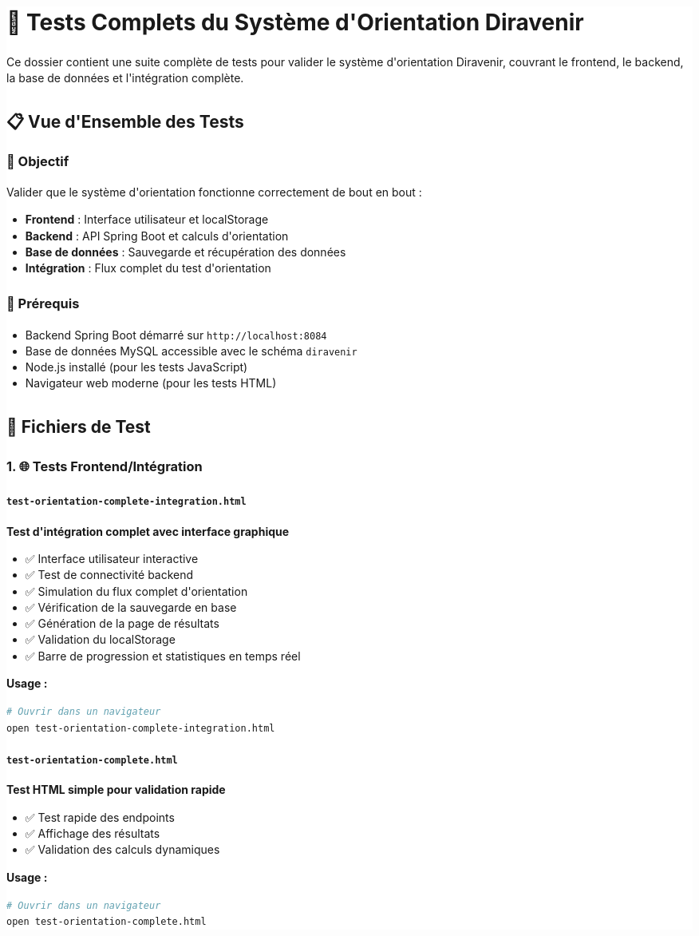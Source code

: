 # 🧪 Tests Complets du Système d'Orientation Diravenir

Ce dossier contient une suite complète de tests pour valider le système d'orientation Diravenir, couvrant le frontend, le backend, la base de données et l'intégration complète.

## 📋 Vue d'Ensemble des Tests

### 🎯 Objectif
Valider que le système d'orientation fonctionne correctement de bout en bout :
- **Frontend** : Interface utilisateur et localStorage
- **Backend** : API Spring Boot et calculs d'orientation
- **Base de données** : Sauvegarde et récupération des données
- **Intégration** : Flux complet du test d'orientation

### 🔧 Prérequis
- Backend Spring Boot démarré sur `http://localhost:8084`
- Base de données MySQL accessible avec le schéma `diravenir`
- Node.js installé (pour les tests JavaScript)
- Navigateur web moderne (pour les tests HTML)

## 📁 Fichiers de Test

### 1. 🌐 Tests Frontend/Intégration

#### `test-orientation-complete-integration.html`
**Test d'intégration complet avec interface graphique**

- ✅ Interface utilisateur interactive
- ✅ Test de connectivité backend
- ✅ Simulation du flux complet d'orientation
- ✅ Vérification de la sauvegarde en base
- ✅ Génération de la page de résultats
- ✅ Validation du localStorage
- ✅ Barre de progression et statistiques en temps réel

**Usage :**
```bash
# Ouvrir dans un navigateur
open test-orientation-complete-integration.html
```

#### `test-orientation-complete.html`
**Test HTML simple pour validation rapide**

- ✅ Test rapide des endpoints
- ✅ Affichage des résultats
- ✅ Validation des calculs dynamiques

**Usage :**
```bash
# Ouvrir dans un navigateur
open test-orientation-complete.html
```
